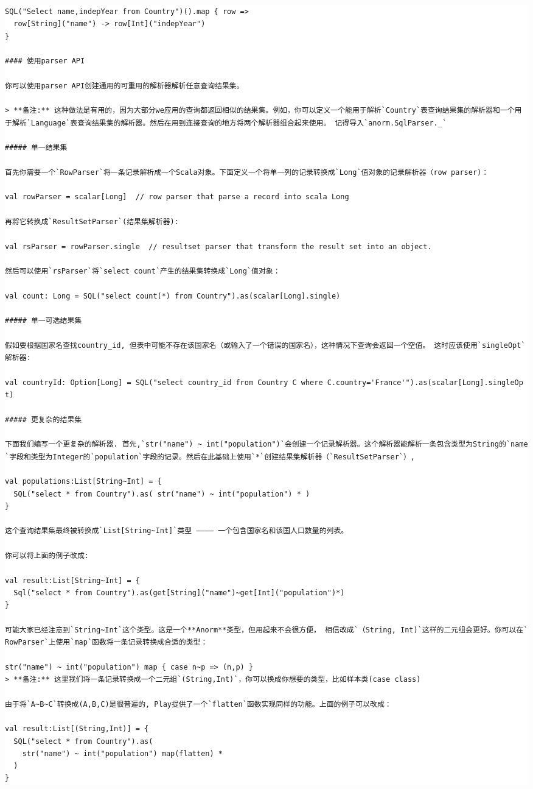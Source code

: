     SQL("Select name,indepYear from Country")().map { row =>
      row[String]("name") -> row[Int]("indepYear")
    }

    #### 使用parser API

    你可以使用parser API创建通用的可重用的解析器解析任意查询结果集。

    > **备注:** 这种做法是有用的，因为大部分we应用的查询都返回相似的结果集。例如，你可以定义一个能用于解析`Country`表查询结果集的解析器和一个用于解析`Language`表查询结果集的解析器。然后在用到连接查询的地方将两个解析器组合起来使用。 记得导入`anorm.SqlParser._`

    ##### 单一结果集

    首先你需要一个`RowParser`将一条记录解析成一个Scala对象。下面定义一个将单一列的记录转换成`Long`值对象的记录解析器（row parser)：

    val rowParser = scalar[Long]  // row parser that parse a record into scala Long

    再将它转换成`ResultSetParser`(结果集解析器):

    val rsParser = rowParser.single  // resultset parser that transform the result set into an object.

    然后可以使用`rsParser`将`select count`产生的结果集转换成`Long`值对象：

    val count: Long = SQL("select count(*) from Country").as(scalar[Long].single)

    ##### 单一可选结果集

    假如要根据国家名查找country_id, 但表中可能不存在该国家名（或输入了一个错误的国家名），这种情况下查询会返回一个空值。 这时应该使用`singleOpt`解析器:

    val countryId: Option[Long] = SQL("select country_id from Country C where C.country='France'").as(scalar[Long].singleOpt)

    ##### 更复杂的结果集

    下面我们编写一个更复杂的解析器. 首先,`str("name") ~ int("population")`会创建一个记录解析器。这个解析器能解析一条包含类型为String的`name`字段和类型为Integer的`population`字段的记录。然后在此基础上使用`*`创建结果集解析器（`ResultSetParser`）,

    val populations:List[String~Int] = {
      SQL("select * from Country").as( str("name") ~ int("population") * ) 
    }

    这个查询结果集最终被转换成`List[String~Int]`类型 ———— 一个包含国家名和该国人口数量的列表。

    你可以将上面的例子改成:

    val result:List[String~Int] = {
      Sql("select * from Country").as(get[String]("name")~get[Int]("population")*) 
    }

    可能大家已经注意到`String~Int`这个类型。这是一个**Anorm**类型，但用起来不会很方便， 相信改成`（String, Int)`这样的二元组会更好。你可以在`RowParser`上使用`map`函数将一条记录转换成合适的类型：

    str("name") ~ int("population") map { case n~p => (n,p) }
    > **备注:** 这里我们将一条记录转换成一个二元组`(String,Int)`，你可以换成你想要的类型，比如样本类(case class)

    由于将`A~B~C`转换成(A,B,C)是很普遍的, Play提供了一个`flatten`函数实现同样的功能。上面的例子可以改成：

    val result:List[(String,Int)] = {
      SQL("select * from Country").as(
        str("name") ~ int("population") map(flatten) *
      ) 
    }
